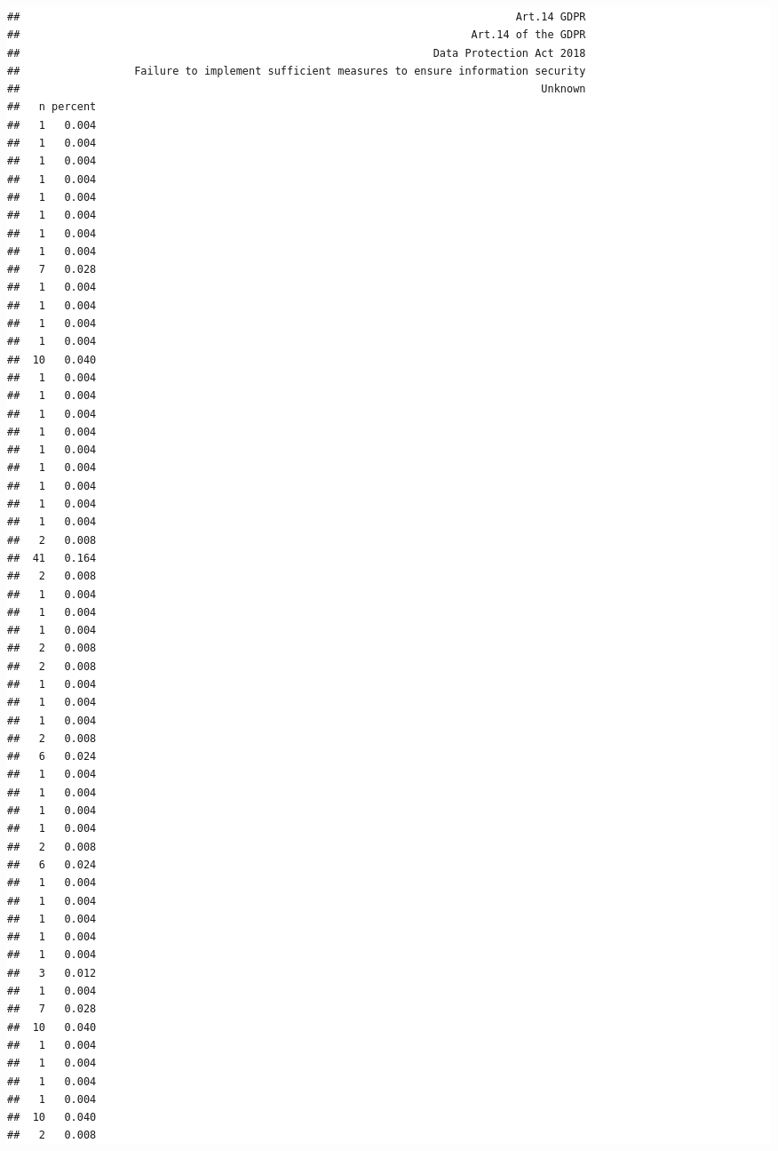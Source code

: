 ```
##                                                                              Art.14 GDPR
##                                                                       Art.14 of the GDPR
##                                                                 Data Protection Act 2018
##                  Failure to implement sufficient measures to ensure information security
##                                                                                  Unknown
##   n percent
##   1   0.004
##   1   0.004
##   1   0.004
##   1   0.004
##   1   0.004
##   1   0.004
##   1   0.004
##   1   0.004
##   7   0.028
##   1   0.004
##   1   0.004
##   1   0.004
##   1   0.004
##  10   0.040
##   1   0.004
##   1   0.004
##   1   0.004
##   1   0.004
##   1   0.004
##   1   0.004
##   1   0.004
##   1   0.004
##   1   0.004
##   2   0.008
##  41   0.164
##   2   0.008
##   1   0.004
##   1   0.004
##   1   0.004
##   2   0.008
##   2   0.008
##   1   0.004
##   1   0.004
##   1   0.004
##   2   0.008
##   6   0.024
##   1   0.004
##   1   0.004
##   1   0.004
##   1   0.004
##   2   0.008
##   6   0.024
##   1   0.004
##   1   0.004
##   1   0.004
##   1   0.004
##   1   0.004
##   3   0.012
##   1   0.004
##   7   0.028
##  10   0.040
##   1   0.004
##   1   0.004
##   1   0.004
##   1   0.004
##  10   0.040
##   2   0.008
```